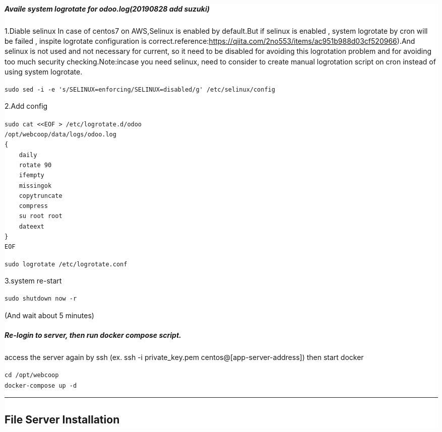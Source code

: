 ##### Availe system logrotate for odoo.log(20190828 add suzuki)

1.Diable selinux
In case of centos7 on AWS,Selinux is enabled by default.But if selinux is enabled , system logrotate by cron will be failed , inspite  logrotate configuration is correct.reference:https://qiita.com/2no553/items/ac951b988d03cf520966).And selinux is not used and not necessary for current, so it need to be disabled for avoiding this logrotation problem and for avoiding too much security checking.Note:incase you need selinux, need to consider to create manual logrotation script on cron instead of using system logrotate.

```
sudo sed -i -e 's/SELINUX=enforcing/SELINUX=disabled/g' /etc/selinux/config
```

2.Add config

```
sudo cat <<EOF > /etc/logrotate.d/odoo
/opt/webcoop/data/logs/odoo.log
{
    daily
    rotate 90
    ifempty
    missingok
    copytruncate
    compress
    su root root
    dateext
}
EOF
```
```
sudo logrotate /etc/logrotate.conf
```

3.system re-start

```
sudo shutdown now -r
```
(And wait about 5 minutes)


##### Re-login to server, then run docker compose script.

access the server again by ssh 
(ex. ssh -i private_key.pem centos@[app-server-address])
then start docker

```
cd /opt/webcoop
docker-compose up -d
```

- - -
## File Server Installation
